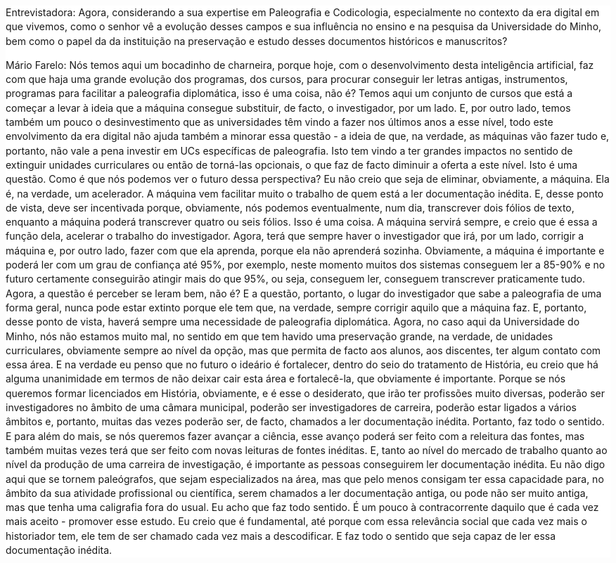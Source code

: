 
<question><interviewer>Entrevistadora</interviewer>: Agora, considerando a sua expertise em Paleografia e Codicologia, especialmente no contexto da era digital em que vivemos, como o senhor vê a evolução desses campos e sua influência no ensino e na pesquisa da <organization>Universidade do Minho</organization>,  bem como o papel da da instituição na preservação e estudo desses documentos históricos e manuscritos?</question>


<answer><interviewee>Mário Farelo</interviewee>: Nós temos aqui um bocadinho de charneira, porque hoje, com o desenvolvimento desta inteligência artificial, faz com que haja uma grande evolução dos programas, dos cursos, para procurar conseguir ler letras antigas, instrumentos, programas para facilitar a paleografia diplomática, isso é uma coisa, não é? Temos aqui um conjunto de cursos que está a começar a levar à ideia que a máquina consegue substituir, de facto, o investigador, por um lado. E, por outro lado, temos também um pouco o desinvestimento que as universidades têm vindo a fazer nos últimos anos a esse nível, todo este envolvimento da era digital não ajuda também a minorar essa questão - a ideia de que, na verdade, as máquinas vão fazer tudo e, portanto, não vale a pena investir em UCs específicas de paleografia. Isto tem vindo a ter grandes impactos no sentido de extinguir unidades curriculares ou então de torná-las opcionais, o que faz de facto diminuir a oferta a este nível. Isto é uma questão. Como é que nós podemos ver o futuro dessa perspectiva? Eu não creio que seja de eliminar, obviamente, a máquina. Ela é, na verdade, um acelerador. A máquina vem facilitar muito o trabalho de quem está a ler documentação inédita. E, desse ponto de vista, deve ser incentivada porque, obviamente, nós podemos eventualmente, num dia, transcrever dois fólios de texto, enquanto a máquina poderá transcrever quatro ou seis fólios. Isso é uma coisa. A máquina servirá sempre, e creio que é essa a função dela, acelerar o trabalho do investigador. Agora, terá que sempre haver o investigador que irá, por um lado, corrigir a máquina e, por outro lado, fazer com que ela aprenda, porque ela não aprenderá sozinha. Obviamente, a máquina é importante e poderá ler com um grau de confiança até 95%, por exemplo, neste momento muitos dos sistemas conseguem ler a 85-90% e no futuro certamente conseguirão atingir mais do que 95%, ou seja, conseguem ler, conseguem transcrever praticamente tudo. Agora, a questão é perceber se leram bem, não é?  E a questão, portanto, o lugar do investigador que sabe a paleografia de uma forma geral, nunca pode estar extinto porque ele tem que, na verdade, sempre corrigir aquilo que a máquina faz. E, portanto, desse ponto de vista, haverá sempre uma necessidade de paleografia diplomática. Agora, no caso aqui da <organization>Universidade do Minho</organization>, nós não estamos muito mal, no sentido em que tem havido uma preservação grande, na verdade, de unidades curriculares, obviamente sempre ao nível da opção, mas que permita de facto aos alunos, aos discentes, ter algum contato com essa área. E na verdade eu penso que no futuro o ideário é fortalecer, dentro do seio do tratamento de História, eu creio que há alguma unanimidade em termos de não deixar cair esta área e fortalecê-la, que obviamente é importante. Porque se nós queremos formar licenciados em História, obviamente, e é esse o desiderato, que irão ter profissões muito diversas, poderão ser investigadores no âmbito de uma câmara municipal, poderão ser investigadores de carreira, poderão estar ligados a vários âmbitos e, portanto, muitas das vezes poderão ser, de facto, chamados a ler documentação inédita. Portanto, faz todo o sentido. E para além do mais, se nós queremos fazer avançar a ciência, esse avanço poderá ser feito com a releitura das fontes, mas também muitas vezes terá que ser feito com novas leituras de fontes inéditas. E, tanto ao nível do mercado de trabalho quanto ao nível da produção de uma carreira de investigação, é importante as pessoas conseguirem ler documentação inédita. Eu não digo aqui que se tornem paleógrafos, que sejam especializados na área, mas que pelo menos consigam ter essa capacidade para, no âmbito da sua atividade profissional ou científica, serem chamados a ler documentação  antiga, ou pode não ser muito antiga, mas que tenha uma caligrafia fora do usual. Eu acho que faz todo sentido. É um pouco à contracorrente daquilo que é cada vez mais aceito - promover esse estudo. Eu creio que é fundamental, até porque com essa relevância social que cada vez mais o historiador tem, ele tem de ser chamado cada vez mais a descodificar. E faz todo o sentido que seja capaz de ler essa documentação inédita.</answer>

